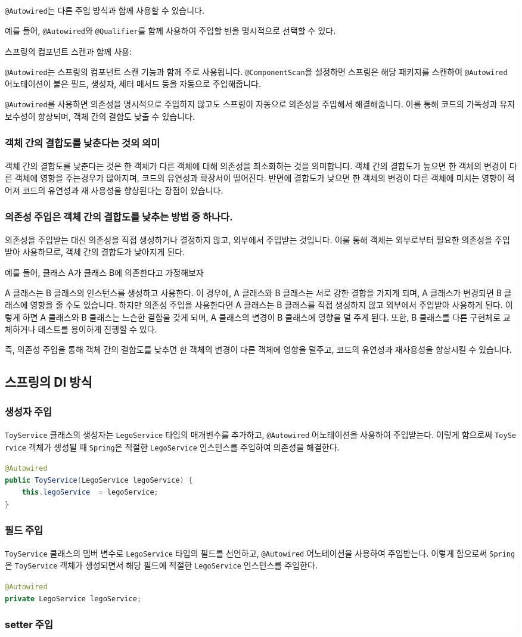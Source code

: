 `@Autowired`는 다른 주입 방식과 함께 사용할 수 있습니다.

예를 들어, `@Autowired`와 `@Qualifier`를 함께 사용하여 주입할 빈을 명시적으로 선택할 수 있다.

스프링의 컴포넌트 스캔과 함께 사용:

`@Autowired`는 스프링의 컴포넌트 스캔 기능과 함께 주로 사용됩니다. `@ComponentScan`을 설정하면 스프링은 해당 패키지를 스캔하여 `@Autowired` 어노테이션이 붙은 필드, 생성자, 세터 메서드 등을 자동으로 주입해줍니다.

`@Autowired`를 사용하면 의존성을 명시적으로 주입하지 않고도 스프링이 자동으로 의존성을 주입해서 해결해줍니다. 이를 통해 코드의 가독성과 유지보수성이 향상되며, 객체 간의 결합도 낮출 수 있습니다.

### 객체 간의 결합도를 낮춘다는 것의 의미

객체 간의 결합도를 낮춘다는 것은 한 객체가 다른 객체에 대해 의존성을 최소화하는 것을 의미합니다. 객체 간의 결합도가 높으면 한 객체의 변경이 다른 객체에 영향을 주는경우가 많아지며, 코드의 유연성과 확장서이 떨어진다. 반면에 결합도가 낮으면 한 객체의 변경이 다른 객체에 미치는 영향이 적어져 코드의 유연성과 재 사용성을 향상된다는 장점이 있습니다.

### 의존성 주입은 객체 간의 결합도를 낮추는 방법 중 하나다.

의존성을 주입받는 대신 의존성을 직접 생성하거나 결정하지 않고, 외부에서 주입받는 것입니다. 이를 통해 객체는 외부로부터 필요한 의존성을 주입받아 사용하므로, 객체 간의 결합도가 낮아지게 된다.

예를 들어, 클래스 A가 클래스 B에 의존한다고 가정해보자

A 클래스는 B 클래스의 인스턴스를 생성하고 사용한다. 이 경우에, A 클래스와 B 클래스는 서로 강한 결합을 가지게 되며, A 클래스가 변경되면 B 클래스에 영향을 줄 수도 있습니다. 하지만 의존성 주입을 사용한다면 A 클래스는 B 클래스를 직접 생성하지 않고 외부에서 주입받아 사용하게 된다.
이렇게 하면 A 클래스와 B 클래스는 느슨한 결합을 갖게 되며, A 클래스의 변경이 B 클래스에 영향을 덜 주게 된다. 또한, B 클래스를 다른 구현체로 교체하거나 테스트를 용이하게 진행할 수 있다.

즉, 의존성 주입을 통해 객체 간의 결합도를 낮추면 한 객체의 변경이 다른 객체에 영향을 덜주고, 코드의 유연성과 재사용성을 향상시킬 수 있습니다.

## 스프링의 DI 방식

### 생성자 주입

`ToyService` 클래스의 생성자는 `LegoService` 타입의 매개변수를 추가하고, `@Autowired` 어노테이션을 사용하여 주입받는다. 이렇게 함으로써 `ToyService` 객체가 생성될 때 `Spring`은 적절한 `LegoService` 인스턴스를 주입하여 의존성을 해결한다.

```java
@Autowired
public ToyService(LegoService legoService) {
	this.legoService  = legoService;
}
```

### 필드 주입

`ToyService` 클래스의 멤버 변수로 `LegoService` 타입의 필드를 선언하고, `@Autowired` 어노테이션을 사용하여 주입받는다. 이렇게 함으로써 `Spring`은 `ToyService` 객체가 생성되면서 해당 필드에 적절한 `LegoService` 인스턴스를 주입한다.

```java
@Autowired
private LegoService legoService;
```

### setter 주입
